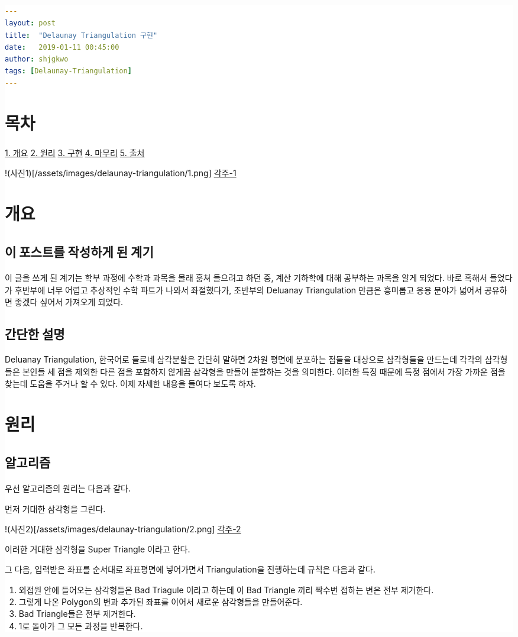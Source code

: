 ```yaml
---
layout: post
title:  "Delaunay Triangulation 구현"
date:   2019-01-11 00:45:00
author: shjgkwo
tags: [Delaunay-Triangulation]
---
```


# 목차
[1. 개요](#개요)
[2. 원리](#원리)
[3. 구현](#구현)
[4. 마무리](#마무리)
[5. 출처](#출처)

!(사진1)[/assets/images/delaunay-triangulation/1.png] [각주-1]

# 개요

## 이 포스트를 작성하게 된 계기
이 글을 쓰게 된 계기는 학부 과정에 수학과 과목을 몰래 훔쳐 들으려고 하던 중, 계산 기하학에 대해 공부하는 과목을 알게 되었다. 바로 혹해서 들었다가
후반부에 너무 어렵고 추상적인 수학 파트가 나와서 좌절했다가, 초반부의 Deluanay Triangulation 만큼은 흥미롭고 응용 분야가 넓어서 공유하면 좋겠다
싶어서 가져오게 되었다.

## 간단한 설명
Deluanay Triangulation, 한국어로 들로네 삼각분할은 간단히 말하면 2차원 평면에 분포하는 점들을 대상으로 삼각형들을 만드는데 각각의 삼각형들은
본인들 세 점을 제외한 다른 점을 포함하지 않게끔 삼각형을 만들어 분할하는 것을 의미한다. 이러한 특징 때문에 특정 점에서 가장 가까운 점을 찾는데
도움을 주거나 할 수 있다. 이제 자세한 내용을 들여다 보도록 하자.

# 원리

## 알고리즘

우선 알고리즘의 원리는 다음과 같다.

먼저 거대한 삼각형을 그린다.

!(사진2)[/assets/images/delaunay-triangulation/2.png] [각주-2]

이러한 거대한 삼각형을 Super Triangle 이라고 한다.

그 다음, 입력받은 좌표를 순서대로 좌표평면에 넣어가면서 Triangulation을 진행하는데 규칙은 다음과 같다.

1. 외접원 안에 들어오는 삼각형들은 Bad Triagule 이라고 하는데 이 Bad Triangle 끼리 짝수번 접하는 변은 전부 제거한다.
2. 그렇게 나온 Polygon의 변과 추가된 좌표를 이어서 새로운 삼각형들을 만들어준다.
3. Bad Triangle들은 전부 제거한다.
4. 1로 돌아가 그 모든 과정을 반복한다.


[각주-1]: 1:-en.wikipedia.org;-delaunay-triangulation.-gjacquenot
[각주-2]: 2:-en.wikipedia.org;-bowyer-watson-algorithm.-johann-dreo
[각주-3]: 3:-en.wikipedia.org;-bowyer-watson-algorithm.-johann-dreo
[각주-4]: 4:-en.wikipedia.org;-bowyer-watson-algorithm.-johann-dreo
[각주-5]: 5:-guibas,-leonidas;-stolfi,-jorge-(1985).-"primitives-for-the-manipulation-of-general-subdivisions-and-the-computation-of-voronoi".-acm-transactions-on-graphics.-4-(2):-74~123
[각주-6]: 6:-guibas,-leonidas;-stolfi,-jorge-(1985).-"primitives-for-the-manipulation-of-general-subdivisions-and-the-computation-of-voronoi".-acm-transactions-on-graphics.-4-(2):-74~123